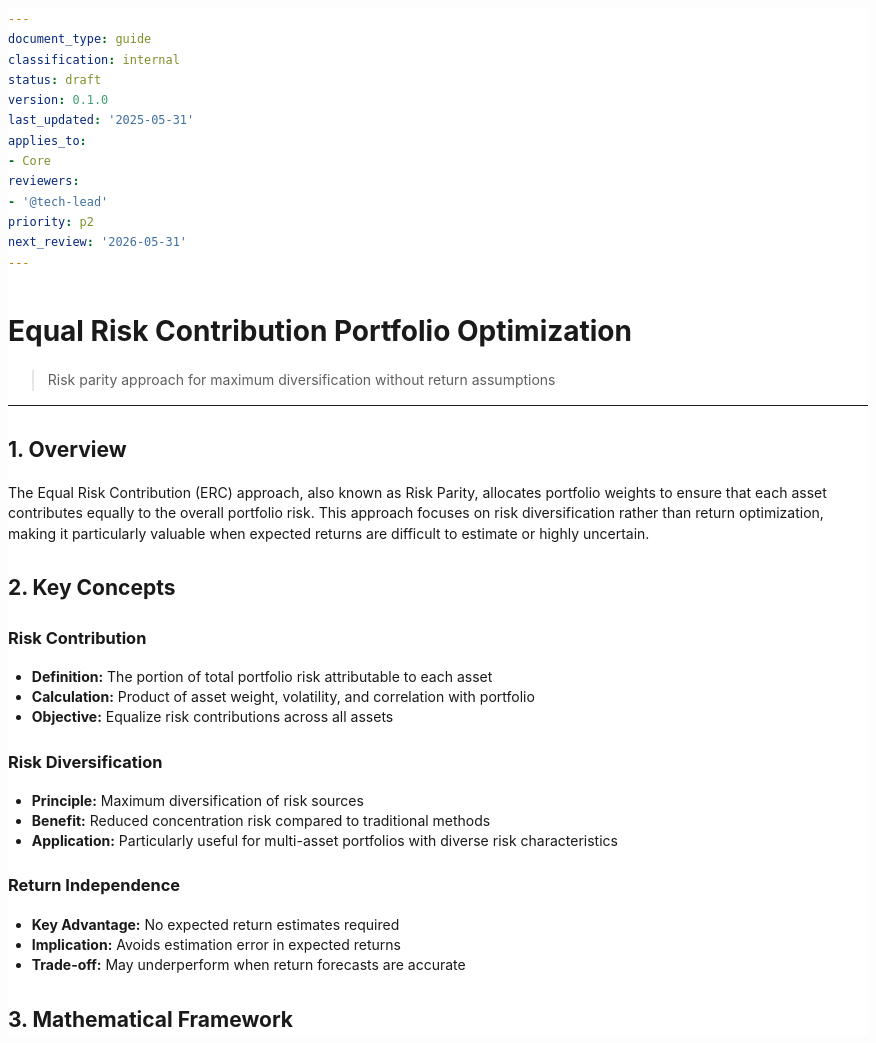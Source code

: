 ```yaml
---
document_type: guide
classification: internal
status: draft
version: 0.1.0
last_updated: '2025-05-31'
applies_to:
- Core
reviewers:
- '@tech-lead'
priority: p2
next_review: '2026-05-31'
---
```


# Equal Risk Contribution Portfolio Optimization

> Risk parity approach for maximum diversification without return assumptions

---

## 1. Overview

The Equal Risk Contribution (ERC) approach, also known as Risk Parity, allocates portfolio weights to ensure that each asset contributes equally to the overall portfolio risk. This approach focuses on risk diversification rather than return optimization, making it particularly valuable when expected returns are difficult to estimate or highly uncertain.

## 2. Key Concepts

### Risk Contribution

* **Definition:** The portion of total portfolio risk attributable to each asset
* **Calculation:** Product of asset weight, volatility, and correlation with portfolio
* **Objective:** Equalize risk contributions across all assets

### Risk Diversification

* **Principle:** Maximum diversification of risk sources
* **Benefit:** Reduced concentration risk compared to traditional methods
* **Application:** Particularly useful for multi-asset portfolios with diverse risk characteristics

### Return Independence

* **Key Advantage:** No expected return estimates required
* **Implication:** Avoids estimation error in expected returns
* **Trade-off:** May underperform when return forecasts are accurate

## 3. Mathematical Framework
